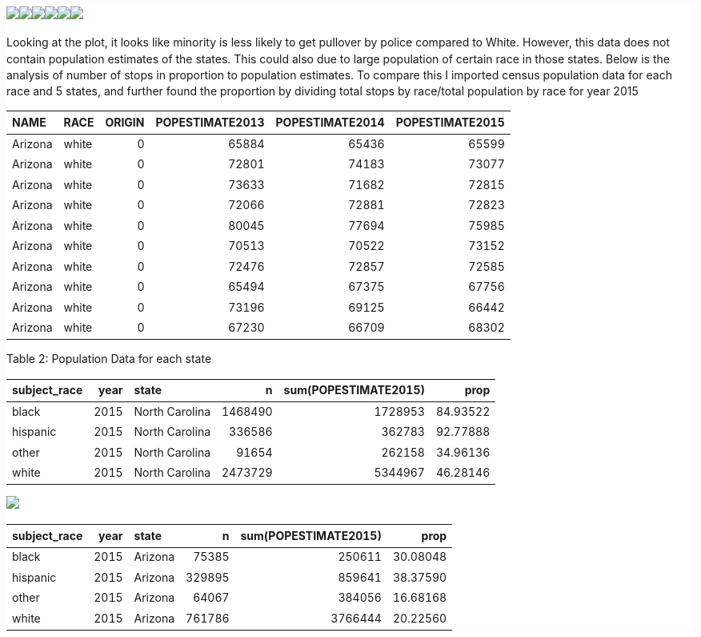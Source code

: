 
![](DSC520_Final-Project1_files/figure-gfm/unnamed-chunk-4-1.png)![](DSC520_Final-Project1_files/figure-gfm/unnamed-chunk-4-2.png)![](DSC520_Final-Project1_files/figure-gfm/unnamed-chunk-4-3.png)![](DSC520_Final-Project1_files/figure-gfm/unnamed-chunk-4-4.png)![](DSC520_Final-Project1_files/figure-gfm/unnamed-chunk-4-5.png)![](DSC520_Final-Project1_files/figure-gfm/unnamed-chunk-4-6.png)

Looking at the plot, it looks like minority is less likely to get
pullover by police compared to White. However, this data does not
contain population estimates of the states. This could also due to large
population of certain race in those states. Below is the analysis of
number of stops in proportion to population estimates. To compare this I
imported census population data for each race and 5 states, and further
found the proportion by dividing total stops by race/total population by
race for year 2015

| NAME    | RACE  | ORIGIN | POPESTIMATE2013 | POPESTIMATE2014 | POPESTIMATE2015 |
|:--------|:------|-------:|----------------:|----------------:|----------------:|
| Arizona | white |      0 |           65884 |           65436 |           65599 |
| Arizona | white |      0 |           72801 |           74183 |           73077 |
| Arizona | white |      0 |           73633 |           71682 |           72815 |
| Arizona | white |      0 |           72066 |           72881 |           72823 |
| Arizona | white |      0 |           80045 |           77694 |           75985 |
| Arizona | white |      0 |           70513 |           70522 |           73152 |
| Arizona | white |      0 |           72476 |           72857 |           72585 |
| Arizona | white |      0 |           65494 |           67375 |           67756 |
| Arizona | white |      0 |           73196 |           69125 |           66442 |
| Arizona | white |      0 |           67230 |           66709 |           68302 |

Table 2: Population Data for each state

| subject\_race | year | state          |       n | sum(POPESTIMATE2015) |     prop |
|:--------------|-----:|:---------------|--------:|---------------------:|---------:|
| black         | 2015 | North Carolina | 1468490 |              1728953 | 84.93522 |
| hispanic      | 2015 | North Carolina |  336586 |               362783 | 92.77888 |
| other         | 2015 | North Carolina |   91654 |               262158 | 34.96136 |
| white         | 2015 | North Carolina | 2473729 |              5344967 | 46.28146 |

![](DSC520_Final-Project1_files/figure-gfm/unnamed-chunk-5-1.png)

| subject\_race | year | state   |      n | sum(POPESTIMATE2015) |     prop |
|:--------------|-----:|:--------|-------:|---------------------:|---------:|
| black         | 2015 | Arizona |  75385 |               250611 | 30.08048 |
| hispanic      | 2015 | Arizona | 329895 |               859641 | 38.37590 |
| other         | 2015 | Arizona |  64067 |               384056 | 16.68168 |
| white         | 2015 | Arizona | 761786 |              3766444 | 20.22560 |
